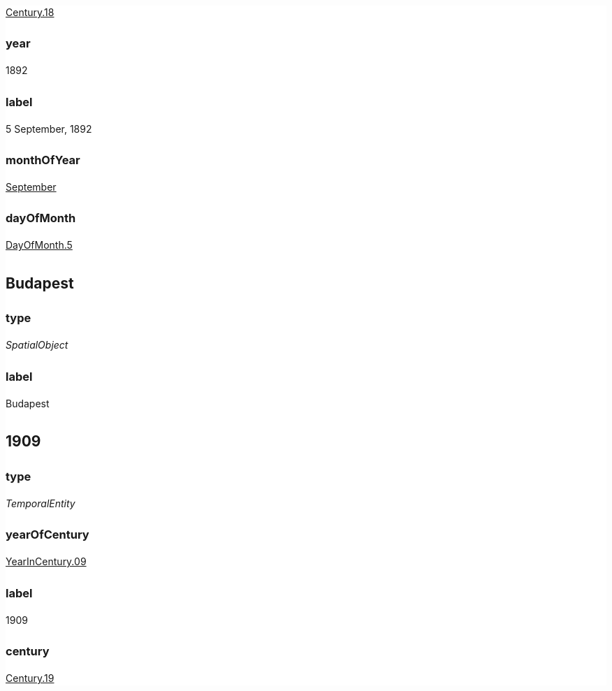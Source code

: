 
[Century.18](#Century.18)

### year


1892

### label


5 September, 1892

### monthOfYear


[September](#September)

### dayOfMonth


[DayOfMonth.5](#DayOfMonth.5)

## Budapest

### type


*SpatialObject*

### label


Budapest

## 1909

### type


*TemporalEntity*

### yearOfCentury


[YearInCentury.09](#YearInCentury.09)

### label


1909

### century


[Century.19](#Century.19)
